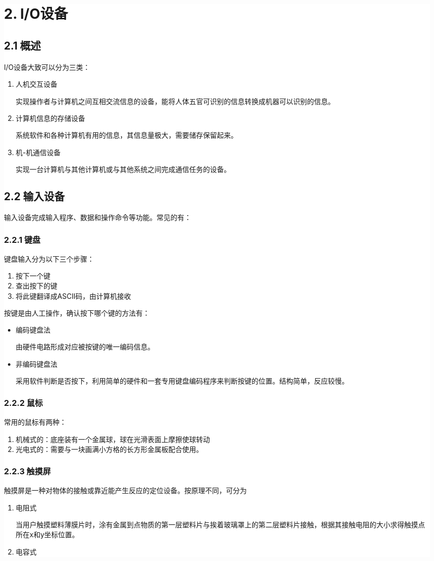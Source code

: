 # 2. I/O设备

## 2.1 概述

I/O设备大致可以分为三类：

1. 人机交互设备

   实现操作者与计算机之间互相交流信息的设备，能将人体五官可识别的信息转换成机器可以识别的信息。

2. 计算机信息的存储设备

   系统软件和各种计算机有用的信息，其信息量极大，需要储存保留起来。

3. 机-机通信设备

   实现一台计算机与其他计算机或与其他系统之间完成通信任务的设备。

## 2.2 输入设备

输入设备完成输入程序、数据和操作命令等功能。常见的有：

### 2.2.1 键盘

键盘输入分为以下三个步骤：

1. 按下一个键
2. 查出按下的键
3. 将此键翻译成ASCII码，由计算机接收

按键是由人工操作，确认按下哪个键的方法有：

- 编码键盘法

  由硬件电路形成对应被按键的唯一编码信息。

- 非编码键盘法

  采用软件判断是否按下，利用简单的硬件和一套专用键盘编码程序来判断按键的位置。结构简单，反应较慢。

### 2.2.2 鼠标

常用的鼠标有两种：

1. 机械式的：底座装有一个金属球，球在光滑表面上摩擦使球转动
2. 光电式的：需要与一块画满小方格的长方形金属板配合使用。



### 2.2.3 触摸屏

触摸屏是一种对物体的接触或靠近能产生反应的定位设备。按原理不同，可分为

1. 电阻式

   当用户触摸塑料薄膜片时，涂有金属到点物质的第一层塑料片与挨着玻璃罩上的第二层塑料片接触，根据其接触电阻的大小求得触摸点所在x和y坐标位置。

2. 电容式
